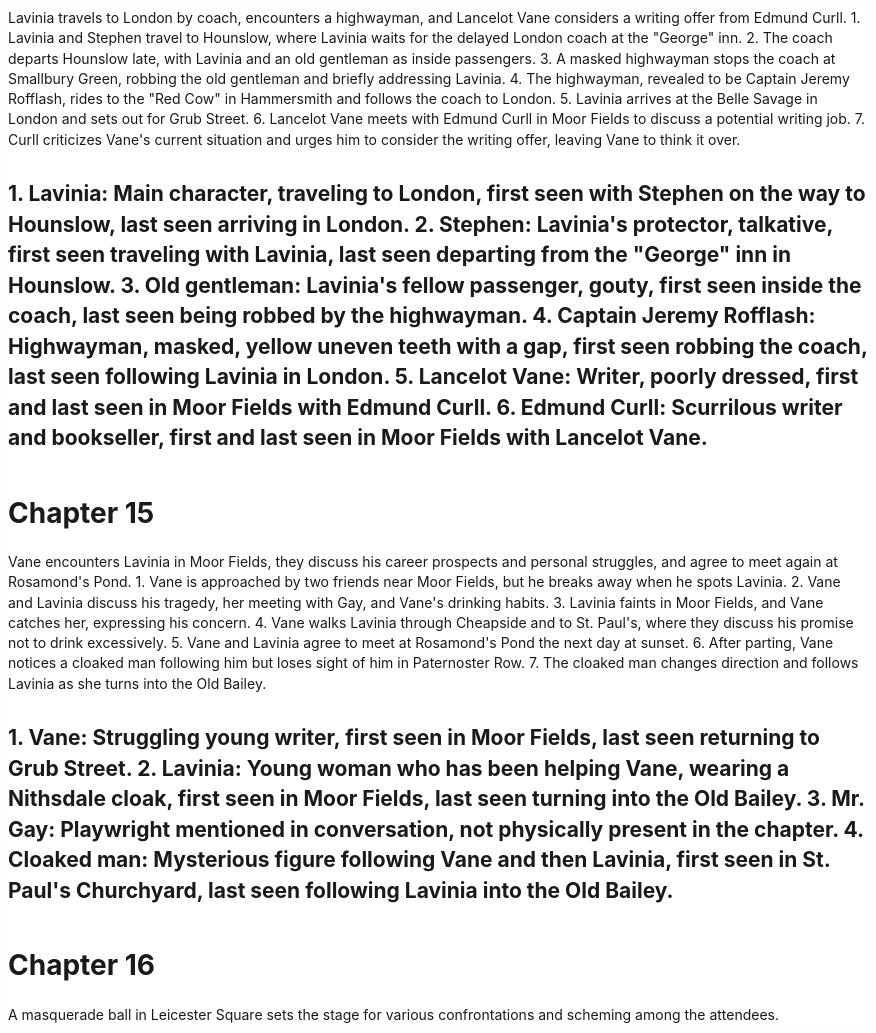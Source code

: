 <synopsis>
Lavinia travels to London by coach, encounters a highwayman, and Lancelot Vane considers a writing offer from Edmund Curll.
</synopsis>

<events>
1. Lavinia and Stephen travel to Hounslow, where Lavinia waits for the delayed London coach at the "George" inn.
2. The coach departs Hounslow late, with Lavinia and an old gentleman as inside passengers.
3. A masked highwayman stops the coach at Smallbury Green, robbing the old gentleman and briefly addressing Lavinia.
4. The highwayman, revealed to be Captain Jeremy Rofflash, rides to the "Red Cow" in Hammersmith and follows the coach to London.
5. Lavinia arrives at the Belle Savage in London and sets out for Grub Street.
6. Lancelot Vane meets with Edmund Curll in Moor Fields to discuss a potential writing job.
7. Curll criticizes Vane's current situation and urges him to consider the writing offer, leaving Vane to think it over.
</events>

<characters>1. Lavinia: Main character, traveling to London, first seen with Stephen on the way to Hounslow, last seen arriving in London.
2. Stephen: Lavinia's protector, talkative, first seen traveling with Lavinia, last seen departing from the "George" inn in Hounslow.
3. Old gentleman: Lavinia's fellow passenger, gouty, first seen inside the coach, last seen being robbed by the highwayman.
4. Captain Jeremy Rofflash: Highwayman, masked, yellow uneven teeth with a gap, first seen robbing the coach, last seen following Lavinia in London.
5. Lancelot Vane: Writer, poorly dressed, first and last seen in Moor Fields with Edmund Curll.
6. Edmund Curll: Scurrilous writer and bookseller, first and last seen in Moor Fields with Lancelot Vane.</characters>
----------------
# Chapter 15
<synopsis>
Vane encounters Lavinia in Moor Fields, they discuss his career prospects and personal struggles, and agree to meet again at Rosamond's Pond.
</synopsis>

<events>
1. Vane is approached by two friends near Moor Fields, but he breaks away when he spots Lavinia.
2. Vane and Lavinia discuss his tragedy, her meeting with Gay, and Vane's drinking habits.
3. Lavinia faints in Moor Fields, and Vane catches her, expressing his concern.
4. Vane walks Lavinia through Cheapside and to St. Paul's, where they discuss his promise not to drink excessively.
5. Vane and Lavinia agree to meet at Rosamond's Pond the next day at sunset.
6. After parting, Vane notices a cloaked man following him but loses sight of him in Paternoster Row.
7. The cloaked man changes direction and follows Lavinia as she turns into the Old Bailey.
</events>

<characters>1. Vane: Struggling young writer, first seen in Moor Fields, last seen returning to Grub Street.
2. Lavinia: Young woman who has been helping Vane, wearing a Nithsdale cloak, first seen in Moor Fields, last seen turning into the Old Bailey.
3. Mr. Gay: Playwright mentioned in conversation, not physically present in the chapter.
4. Cloaked man: Mysterious figure following Vane and then Lavinia, first seen in St. Paul's Churchyard, last seen following Lavinia into the Old Bailey.</characters>
----------------
# Chapter 16
<synopsis>
A masquerade ball in Leicester Square sets the stage for various confrontations and scheming among the attendees.
</synopsis>